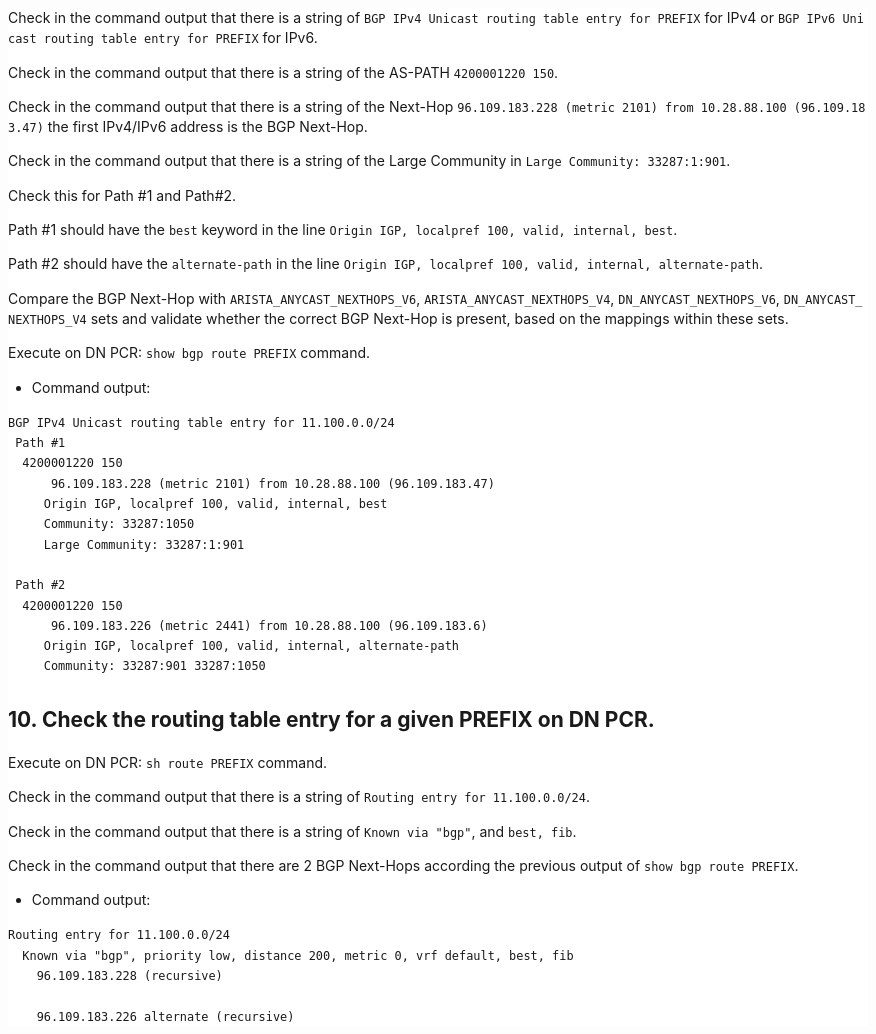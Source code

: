 Check in the command output that there is a string of `BGP IPv4 Unicast routing table entry for PREFIX` for IPv4 or `BGP IPv6 Unicast routing table entry for PREFIX` for IPv6. 

Check in the command output that there is a string of the AS-PATH `4200001220 150`. 

Check in the command output that there is a string of the Next-Hop `96.109.183.228 (metric 2101) from 10.28.88.100 (96.109.183.47)` the first IPv4/IPv6 address is the BGP Next-Hop. 

Check in the command output that there is a string of the Large Community in `Large Community: 33287:1:901`. 

Check this for Path #1 and Path#2. 

Path #1 should have the `best` keyword in the line `Origin IGP, localpref 100, valid, internal, best`. 

Path #2 should have the `alternate-path` in the line `Origin IGP, localpref 100, valid, internal, alternate-path`. 

Compare the BGP Next-Hop with `ARISTA_ANYCAST_NEXTHOPS_V6`, `ARISTA_ANYCAST_NEXTHOPS_V4`, `DN_ANYCAST_NEXTHOPS_V6`, `DN_ANYCAST_NEXTHOPS_V4` sets and validate whether the correct BGP Next-Hop is present, based on the mappings within these sets.

Execute on DN PCR: `show bgp route PREFIX` command. 

- Command output:
```
BGP IPv4 Unicast routing table entry for 11.100.0.0/24
 Path #1
  4200001220 150
      96.109.183.228 (metric 2101) from 10.28.88.100 (96.109.183.47)
     Origin IGP, localpref 100, valid, internal, best 
     Community: 33287:1050
     Large Community: 33287:1:901

 Path #2
  4200001220 150
      96.109.183.226 (metric 2441) from 10.28.88.100 (96.109.183.6)
     Origin IGP, localpref 100, valid, internal, alternate-path
     Community: 33287:901 33287:1050
```

## 10. Check the routing table entry for a given PREFIX on DN PCR.

Execute on DN PCR: `sh route PREFIX` command.

Check in the command output that there is a string of `Routing entry for 11.100.0.0/24`.

Check in the command output that there is a string of `Known via "bgp"`, and `best, fib`.

Check in the command output that there are 2 BGP Next-Hops according the previous output of `show bgp route PREFIX`.

- Command output:
```
Routing entry for 11.100.0.0/24
  Known via "bgp", priority low, distance 200, metric 0, vrf default, best, fib
    96.109.183.228 (recursive)

    96.109.183.226 alternate (recursive)
```
